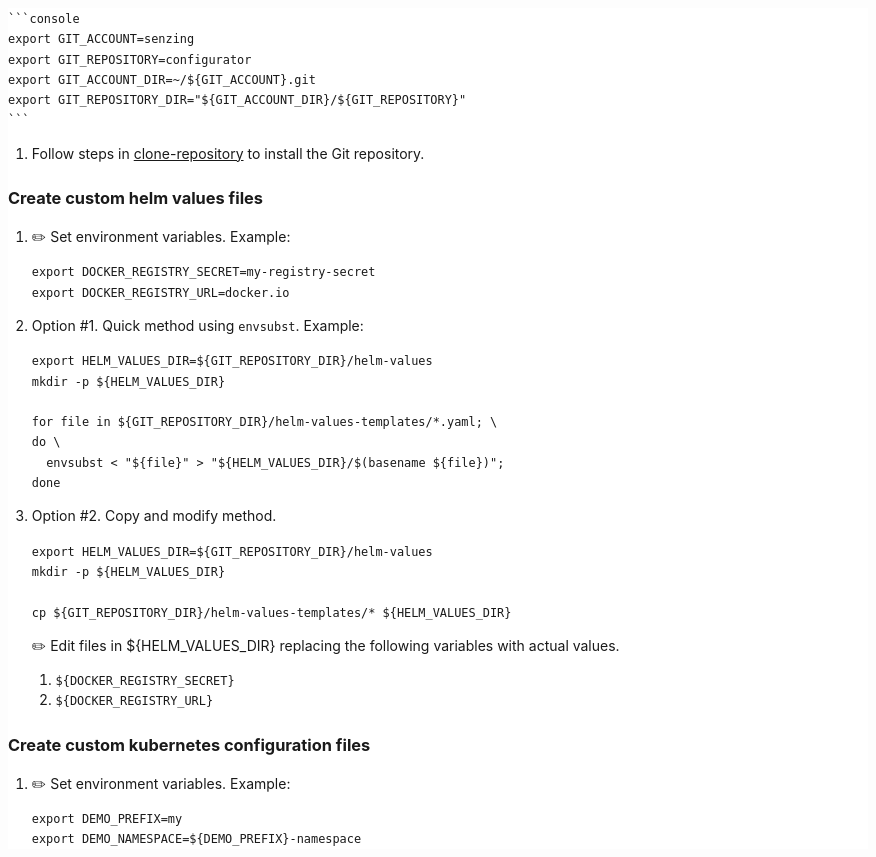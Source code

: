     ```console
    export GIT_ACCOUNT=senzing
    export GIT_REPOSITORY=configurator
    export GIT_ACCOUNT_DIR=~/${GIT_ACCOUNT}.git
    export GIT_REPOSITORY_DIR="${GIT_ACCOUNT_DIR}/${GIT_REPOSITORY}"
    ```

1. Follow steps in [clone-repository](https://github.com/Senzing/knowledge-base/blob/master/HOWTO/clone-repository.md) to install the Git repository.

### Create custom helm values files

1. :pencil2: Set environment variables.
   Example:

    ```console
    export DOCKER_REGISTRY_SECRET=my-registry-secret
    export DOCKER_REGISTRY_URL=docker.io
    ```

1. Option #1. Quick method using `envsubst`.
   Example:

    ```console
    export HELM_VALUES_DIR=${GIT_REPOSITORY_DIR}/helm-values
    mkdir -p ${HELM_VALUES_DIR}

    for file in ${GIT_REPOSITORY_DIR}/helm-values-templates/*.yaml; \
    do \
      envsubst < "${file}" > "${HELM_VALUES_DIR}/$(basename ${file})";
    done
    ```

1. Option #2. Copy and modify method.

    ```console
    export HELM_VALUES_DIR=${GIT_REPOSITORY_DIR}/helm-values
    mkdir -p ${HELM_VALUES_DIR}

    cp ${GIT_REPOSITORY_DIR}/helm-values-templates/* ${HELM_VALUES_DIR}
    ```

    :pencil2: Edit files in ${HELM_VALUES_DIR} replacing the following variables with actual values.

    1. `${DOCKER_REGISTRY_SECRET}`
    1. `${DOCKER_REGISTRY_URL}`

### Create custom kubernetes configuration files

1. :pencil2: Set environment variables.
   Example:

    ```console
    export DEMO_PREFIX=my
    export DEMO_NAMESPACE=${DEMO_PREFIX}-namespace
    ```
